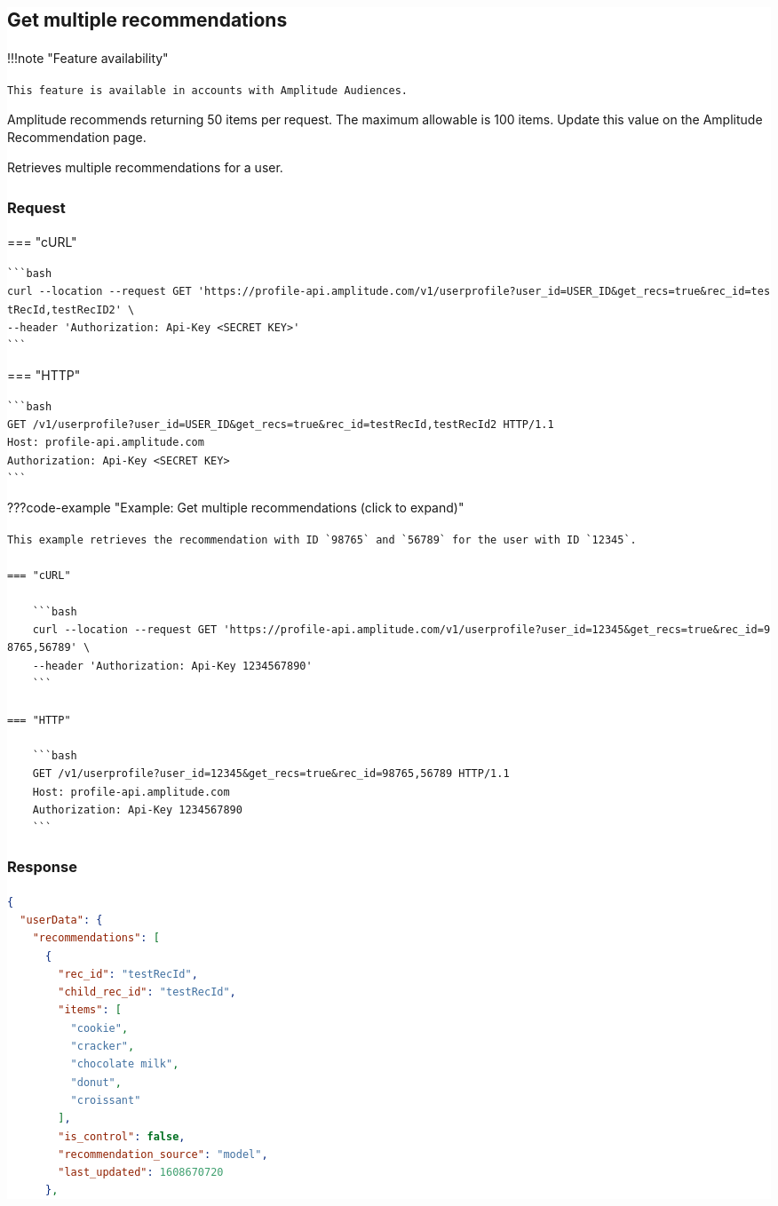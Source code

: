 ## Get multiple recommendations

!!!note "Feature availability"

    This feature is available in accounts with Amplitude Audiences.

Amplitude recommends returning 50 items per request. The maximum allowable is 100 items. Update this value on the Amplitude Recommendation page.

Retrieves multiple recommendations for a user.

### Request

=== "cURL"

    ```bash
    curl --location --request GET 'https://profile-api.amplitude.com/v1/userprofile?user_id=USER_ID&get_recs=true&rec_id=testRecId,testRecID2' \
    --header 'Authorization: Api-Key <SECRET KEY>'
    ```

=== "HTTP"

    ```bash
    GET /v1/userprofile?user_id=USER_ID&get_recs=true&rec_id=testRecId,testRecId2 HTTP/1.1
    Host: profile-api.amplitude.com
    Authorization: Api-Key <SECRET KEY>
    ```

???code-example "Example: Get multiple recommendations (click to expand)"

    This example retrieves the recommendation with ID `98765` and `56789` for the user with ID `12345`.

    === "cURL"

        ```bash
        curl --location --request GET 'https://profile-api.amplitude.com/v1/userprofile?user_id=12345&get_recs=true&rec_id=98765,56789' \
        --header 'Authorization: Api-Key 1234567890'
        ```

    === "HTTP"

        ```bash
        GET /v1/userprofile?user_id=12345&get_recs=true&rec_id=98765,56789 HTTP/1.1
        Host: profile-api.amplitude.com
        Authorization: Api-Key 1234567890
        ```

### Response

```json
{
  "userData": {
    "recommendations": [
      {
        "rec_id": "testRecId",
        "child_rec_id": "testRecId",
        "items": [
          "cookie",
          "cracker",
          "chocolate milk",
          "donut",
          "croissant"
        ],
        "is_control": false,
        "recommendation_source": "model",
        "last_updated": 1608670720
      },
```